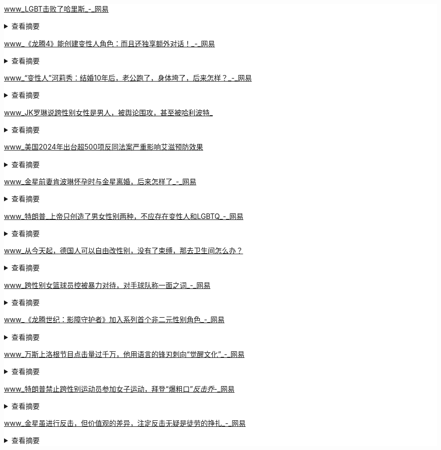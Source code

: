 [www_LGBT击败了哈里斯_-_网易](www_LGBT击败了哈里斯_-_网易.md)<details><summary>查看摘要</summary></details>




[www_《龙腾4》能创建变性人角色：而且还独享额外对话！_-_网易](www_《龙腾4》能创建变性人角色：而且还独享额外对话！_-_网易.md)<details><summary>查看摘要</summary></details>




[www_“变性人”河莉秀：结婚10年后，老公跑了，身体垮了，后来怎样？_-_网易](www_“变性人”河莉秀：结婚10年后，老公跑了，身体垮了，后来怎样？_-_网易.md)<details><summary>查看摘要</summary></details>




[www_JK罗琳说跨性别女性是男人，被舆论围攻，甚至被哈利波特_](www_JK罗琳说跨性别女性是男人，被舆论围攻，甚至被哈利波特_.md)<details><summary>查看摘要</summary></details>




[www_美国2024年出台超500项反同法案严重影响艾滋预防效果](www_美国2024年出台超500项反同法案严重影响艾滋预防效果.md)<details><summary>查看摘要</summary></details>




[www_金星前妻肯波琳怀孕时与金星离婚，后来怎样了_-_网易](www_金星前妻肯波琳怀孕时与金星离婚，后来怎样了_-_网易.md)<details><summary>查看摘要</summary></details>




[www_特朗普_上帝只创造了男女性别两种，不应存在变性人和LGBTQ_-_网易](www_特朗普_上帝只创造了男女性别两种，不应存在变性人和LGBTQ_-_网易.md)<details><summary>查看摘要</summary></details>




[www_从今天起，德国人可以自由改性别，没有了束缚，那去卫生间怎么办？](www_从今天起，德国人可以自由改性别，没有了束缚，那去卫生间怎么办？.md)<details><summary>查看摘要</summary></details>




[www_跨性别女篮球员控被暴力对待，对手球队称一面之词_-_网易](www_跨性别女篮球员控被暴力对待，对手球队称一面之词_-_网易.md)<details><summary>查看摘要</summary></details>




[www_《龙腾世纪：影障守护者》加入系列首个非二元性别角色_-_网易](www_《龙腾世纪：影障守护者》加入系列首个非二元性别角色_-_网易.md)<details><summary>查看摘要</summary></details>




[www_万斯上洛根节目点击量过千万，他用语言的锋刃刺向“觉醒文化”_-_网易](www_万斯上洛根节目点击量过千万，他用语言的锋刃刺向“觉醒文化”_-_网易.md)<details><summary>查看摘要</summary></details>




[www_特朗普禁止跨性别运动员参加女子运动，拜登“爆粗口”_反击乔_-_网易](www_特朗普禁止跨性别运动员参加女子运动，拜登“爆粗口”_反击乔_-_网易.md)<details><summary>查看摘要</summary></details>




[www_金星虽进行反击，但价值观的差异，注定反击无疑是徒劳的挣扎_-_网易](www_金星虽进行反击，但价值观的差异，注定反击无疑是徒劳的挣扎_-_网易.md)<details><summary>查看摘要</summary></details>

